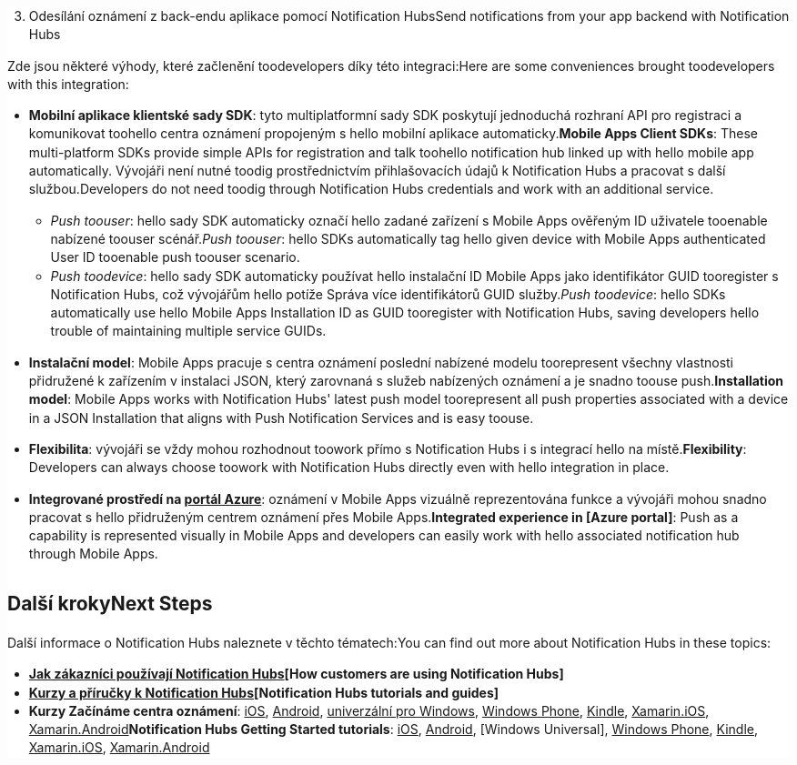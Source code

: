 3. <span data-ttu-id="96e75-189">Odesílání oznámení z back-endu aplikace pomocí Notification Hubs</span><span class="sxs-lookup"><span data-stu-id="96e75-189">Send notifications from your app backend with Notification Hubs</span></span>

<span data-ttu-id="96e75-190">Zde jsou některé výhody, které začlenění toodevelopers díky této integraci:</span><span class="sxs-lookup"><span data-stu-id="96e75-190">Here are some conveniences brought toodevelopers with this integration:</span></span>

* <span data-ttu-id="96e75-191">**Mobilní aplikace klientské sady SDK**: tyto multiplatformní sady SDK poskytují jednoduchá rozhraní API pro registraci a komunikovat toohello centra oznámení propojeným s hello mobilní aplikace automaticky.</span><span class="sxs-lookup"><span data-stu-id="96e75-191">**Mobile Apps Client SDKs**: These multi-platform SDKs provide simple APIs for registration and talk toohello notification hub linked up with hello mobile app automatically.</span></span> <span data-ttu-id="96e75-192">Vývojáři není nutné toodig prostřednictvím přihlašovacích údajů k Notification Hubs a pracovat s další službou.</span><span class="sxs-lookup"><span data-stu-id="96e75-192">Developers do not need toodig through Notification Hubs credentials and work with an additional service.</span></span>

  * <span data-ttu-id="96e75-193">*Push toouser*: hello sady SDK automaticky označí hello zadané zařízení s Mobile Apps ověřeným ID uživatele tooenable nabízené toouser scénář.</span><span class="sxs-lookup"><span data-stu-id="96e75-193">*Push toouser*: hello SDKs automatically tag hello given device with Mobile Apps authenticated User ID tooenable push toouser scenario.</span></span>
  * <span data-ttu-id="96e75-194">*Push toodevice*: hello sady SDK automaticky používat hello instalační ID Mobile Apps jako identifikátor GUID tooregister s Notification Hubs, což vývojářům hello potíže Správa více identifikátorů GUID služby.</span><span class="sxs-lookup"><span data-stu-id="96e75-194">*Push toodevice*: hello SDKs automatically use hello Mobile Apps Installation ID as GUID tooregister with Notification Hubs, saving developers hello trouble of maintaining multiple service GUIDs.</span></span>
* <span data-ttu-id="96e75-195">**Instalační model**: Mobile Apps pracuje s centra oznámení poslední nabízené modelu toorepresent všechny vlastnosti přidružené k zařízením v instalaci JSON, který zarovnaná s služeb nabízených oznámení a je snadno toouse push.</span><span class="sxs-lookup"><span data-stu-id="96e75-195">**Installation model**: Mobile Apps works with Notification Hubs' latest push model toorepresent all push properties associated with a device in a JSON Installation that aligns with Push Notification Services and is easy toouse.</span></span>
* <span data-ttu-id="96e75-196">**Flexibilita**: vývojáři se vždy mohou rozhodnout toowork přímo s Notification Hubs i s integrací hello na místě.</span><span class="sxs-lookup"><span data-stu-id="96e75-196">**Flexibility**: Developers can always choose toowork with Notification Hubs directly even with hello integration in place.</span></span>
* <span data-ttu-id="96e75-197">**Integrované prostředí na [portál Azure]**: oznámení v Mobile Apps vizuálně reprezentována funkce a vývojáři mohou snadno pracovat s hello přidruženým centrem oznámení přes Mobile Apps.</span><span class="sxs-lookup"><span data-stu-id="96e75-197">**Integrated experience in [Azure portal]**: Push as a capability is represented visually in Mobile Apps and developers can easily work with hello associated notification hub through Mobile Apps.</span></span>

## <a name="next-steps"></a><span data-ttu-id="96e75-198">Další kroky</span><span class="sxs-lookup"><span data-stu-id="96e75-198">Next Steps</span></span>
<span data-ttu-id="96e75-199">Další informace o Notification Hubs naleznete v těchto tématech:</span><span class="sxs-lookup"><span data-stu-id="96e75-199">You can find out more about Notification Hubs in these topics:</span></span>

* <span data-ttu-id="96e75-200">**[Jak zákazníci používají Notification Hubs]**</span><span class="sxs-lookup"><span data-stu-id="96e75-200">**[How customers are using Notification Hubs]**</span></span>
* <span data-ttu-id="96e75-201">**[Kurzy a příručky k Notification Hubs]**</span><span class="sxs-lookup"><span data-stu-id="96e75-201">**[Notification Hubs tutorials and guides]**</span></span>
* <span data-ttu-id="96e75-202">**Kurzy Začínáme centra oznámení**: [iOS], [Android], [univerzální pro Windows], [Windows Phone], [Kindle], [Xamarin.iOS], [Xamarin.Android]</span><span class="sxs-lookup"><span data-stu-id="96e75-202">**Notification Hubs Getting Started tutorials**: [iOS], [Android], [Windows Universal], [Windows Phone], [Kindle], [Xamarin.iOS], [Xamarin.Android]</span></span>


[0]: ./media/notification-hubs-overview/registration-diagram.png
[1]: ./media/notification-hubs-overview/notification-hub-diagram.png
[Jak zákazníci používají Notification Hubs]: http://azure.microsoft.com/services/notification-hubs
[Kurzy a příručky k Notification Hubs]: http://azure.microsoft.com/documentation/services/notification-hubs
[iOS]: http://azure.microsoft.com/documentation/articles/notification-hubs-ios-get-started
[Android]: http://azure.microsoft.com/documentation/articles/notification-hubs-android-get-started
[univerzální pro Windows]: http://azure.microsoft.com/documentation/articles/notification-hubs-windows-store-dotnet-get-started
[Windows Phone]: http://azure.microsoft.com/documentation/articles/notification-hubs-windows-phone-get-started
[Kindle]: http://azure.microsoft.com/documentation/articles/notification-hubs-kindle-get-started
[Xamarin.iOS]: http://azure.microsoft.com/documentation/articles/partner-xamarin-notification-hubs-ios-get-started
[Xamarin.Android]: http://azure.microsoft.com/documentation/articles/partner-xamarin-notification-hubs-android-get-started
[Microsoft.WindowsAzure.Messaging.NotificationHub]: http://msdn.microsoft.com/library/microsoft.windowsazure.messaging.notificationhub.aspx
[Microsoft.ServiceBus.Notifications]: http://msdn.microsoft.com/library/microsoft.servicebus.notifications.aspx
[App Service Mobile Apps]: https://azure.microsoft.com/en-us/documentation/articles/app-service-mobile-value-prop/
[templates]: notification-hubs-templates-cross-platform-push-messages.md
[portál Azure]: https://portal.azure.com
[tags]: (http://msdn.microsoft.com/library/azure/dn530749.aspx)